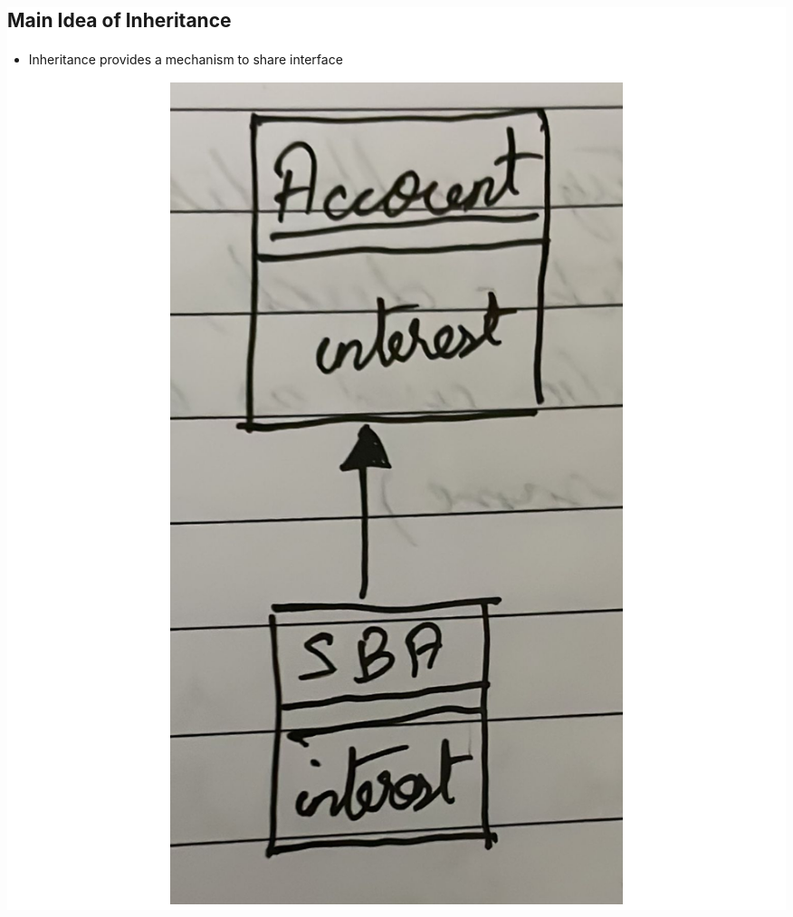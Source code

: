 ## Main Idea of Inheritance
- Inheritance provides a mechanism to share interface
<p align="center">
    <img src="./images/main_idea_inheritance.png" width=500>
</p>
